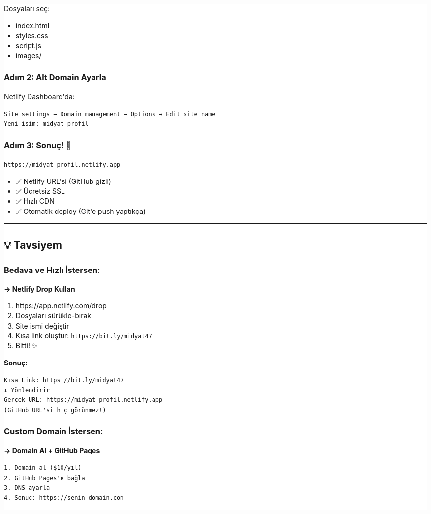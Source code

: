 Dosyaları seç:
- index.html
- styles.css
- script.js
- images/

### Adım 2: Alt Domain Ayarla

Netlify Dashboard'da:
```
Site settings → Domain management → Options → Edit site name
Yeni isim: midyat-profil
```

### Adım 3: Sonuç! 🎉

```
https://midyat-profil.netlify.app
```

- ✅ Netlify URL'si (GitHub gizli)
- ✅ Ücretsiz SSL
- ✅ Hızlı CDN
- ✅ Otomatik deploy (Git'e push yaptıkça)

---

## 💡 Tavsiyem

### Bedava ve Hızlı İstersen:
**→ Netlify Drop Kullan**

1. https://app.netlify.com/drop
2. Dosyaları sürükle-bırak
3. Site ismi değiştir
4. Kısa link oluştur: `https://bit.ly/midyat47`
5. Bitti! ✨

**Sonuç:**
```
Kısa Link: https://bit.ly/midyat47
↓ Yönlendirir
Gerçek URL: https://midyat-profil.netlify.app
(GitHub URL'si hiç görünmez!)
```

### Custom Domain İstersen:
**→ Domain Al + GitHub Pages**

```
1. Domain al ($10/yıl)
2. GitHub Pages'e bağla
3. DNS ayarla
4. Sonuç: https://senin-domain.com
```

---